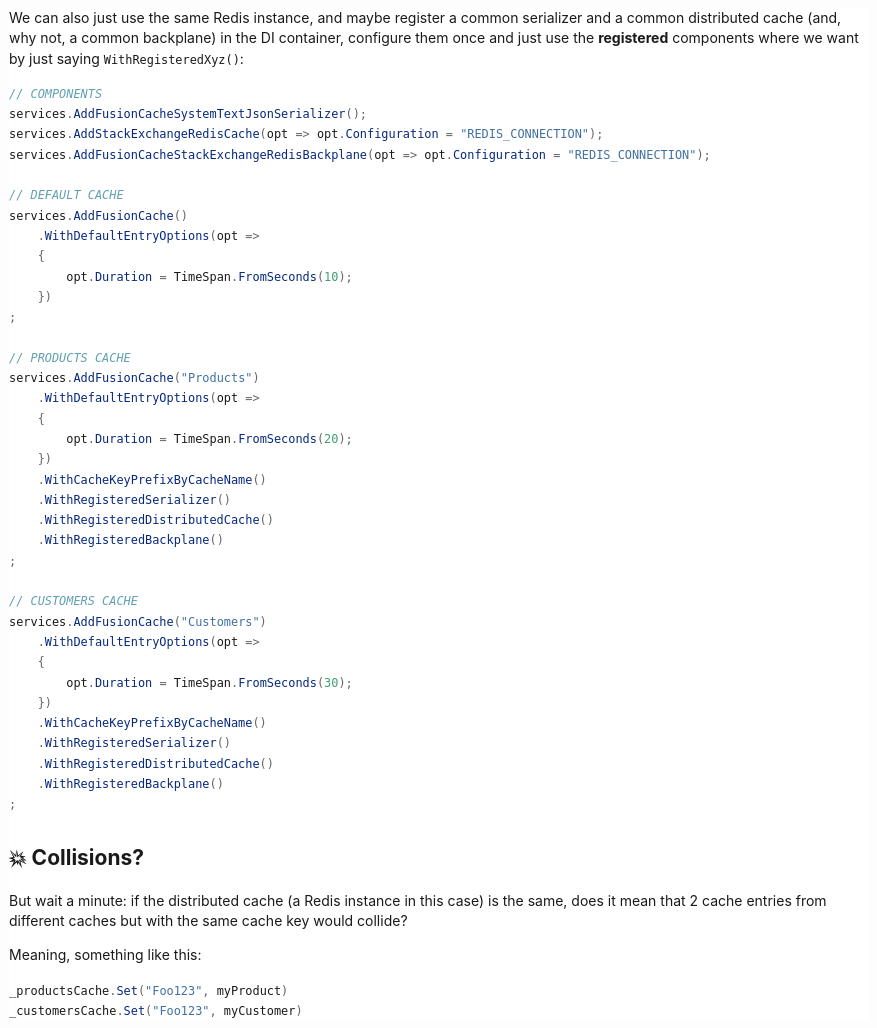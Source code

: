 We can also just use the same Redis instance, and maybe register a common serializer and a common distributed cache (and, why not, a common backplane) in the DI container, configure them once and just use the **registered** components where we want by just saying `WithRegisteredXyz()`:

```csharp
// COMPONENTS
services.AddFusionCacheSystemTextJsonSerializer();
services.AddStackExchangeRedisCache(opt => opt.Configuration = "REDIS_CONNECTION");
services.AddFusionCacheStackExchangeRedisBackplane(opt => opt.Configuration = "REDIS_CONNECTION");

// DEFAULT CACHE
services.AddFusionCache()
    .WithDefaultEntryOptions(opt =>
    {
        opt.Duration = TimeSpan.FromSeconds(10);
    })
;

// PRODUCTS CACHE
services.AddFusionCache("Products")
    .WithDefaultEntryOptions(opt =>
    {
        opt.Duration = TimeSpan.FromSeconds(20);
    })
    .WithCacheKeyPrefixByCacheName()
    .WithRegisteredSerializer()
    .WithRegisteredDistributedCache()
    .WithRegisteredBackplane()
;

// CUSTOMERS CACHE
services.AddFusionCache("Customers")
    .WithDefaultEntryOptions(opt =>
    {
        opt.Duration = TimeSpan.FromSeconds(30);
    })
    .WithCacheKeyPrefixByCacheName()
    .WithRegisteredSerializer()
    .WithRegisteredDistributedCache()
    .WithRegisteredBackplane()
;
```

## 💥 Collisions?

But wait a minute: if the distributed cache (a Redis instance in this case) is the same, does it mean that 2 cache entries from different caches but with the same cache key would collide?

Meaning, something like this:

```csharp
_productsCache.Set("Foo123", myProduct)
_customersCache.Set("Foo123", myCustomer)
```
